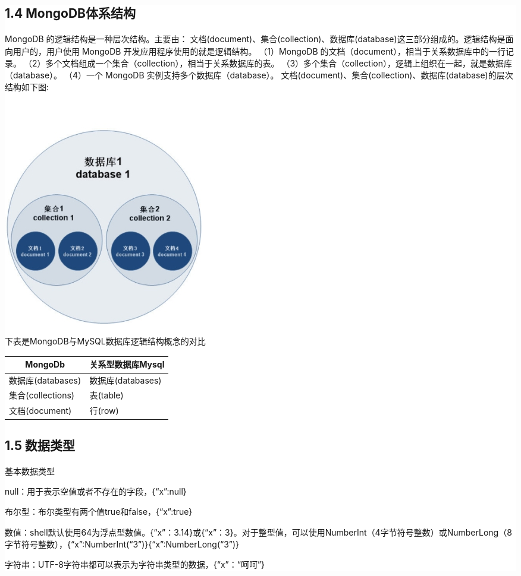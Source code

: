## 1.4 MongoDB体系结构

MongoDB 的逻辑结构是一种层次结构。主要由：
文档(document)、集合(collection)、数据库(database)这三部分组成的。逻辑结构是面向用户的，用户使用 MongoDB 开发应用程序使用的就是逻辑结构。
（1）MongoDB 的文档（document），相当于关系数据库中的一行记录。
（2）多个文档组成一个集合（collection），相当于关系数据库的表。
（3）多个集合（collection），逻辑上组织在一起，就是数据库（database）。
（4）一个 MongoDB 实例支持多个数据库（database）。
文档(document)、集合(collection)、数据库(database)的层次结构如下图:

 

![](image\3-2.jpg)  

下表是MongoDB与MySQL数据库逻辑结构概念的对比

| MongoDb           | 关系型数据库Mysql |
| ----------------- | ----------------- |
| 数据库(databases) | 数据库(databases) |
| 集合(collections) | 表(table)         |
| 文档(document)    | 行(row)           |



## 1.5 数据类型

基本数据类型

null：用于表示空值或者不存在的字段，{“x”:null}

布尔型：布尔类型有两个值true和false，{“x”:true}

数值：shell默认使用64为浮点型数值。{“x”：3.14}或{“x”：3}。对于整型值，可以使用NumberInt（4字节符号整数）或NumberLong（8字节符号整数），{“x”:NumberInt(“3”)}{“x”:NumberLong(“3”)}

字符串：UTF-8字符串都可以表示为字符串类型的数据，{“x”：“呵呵”}
